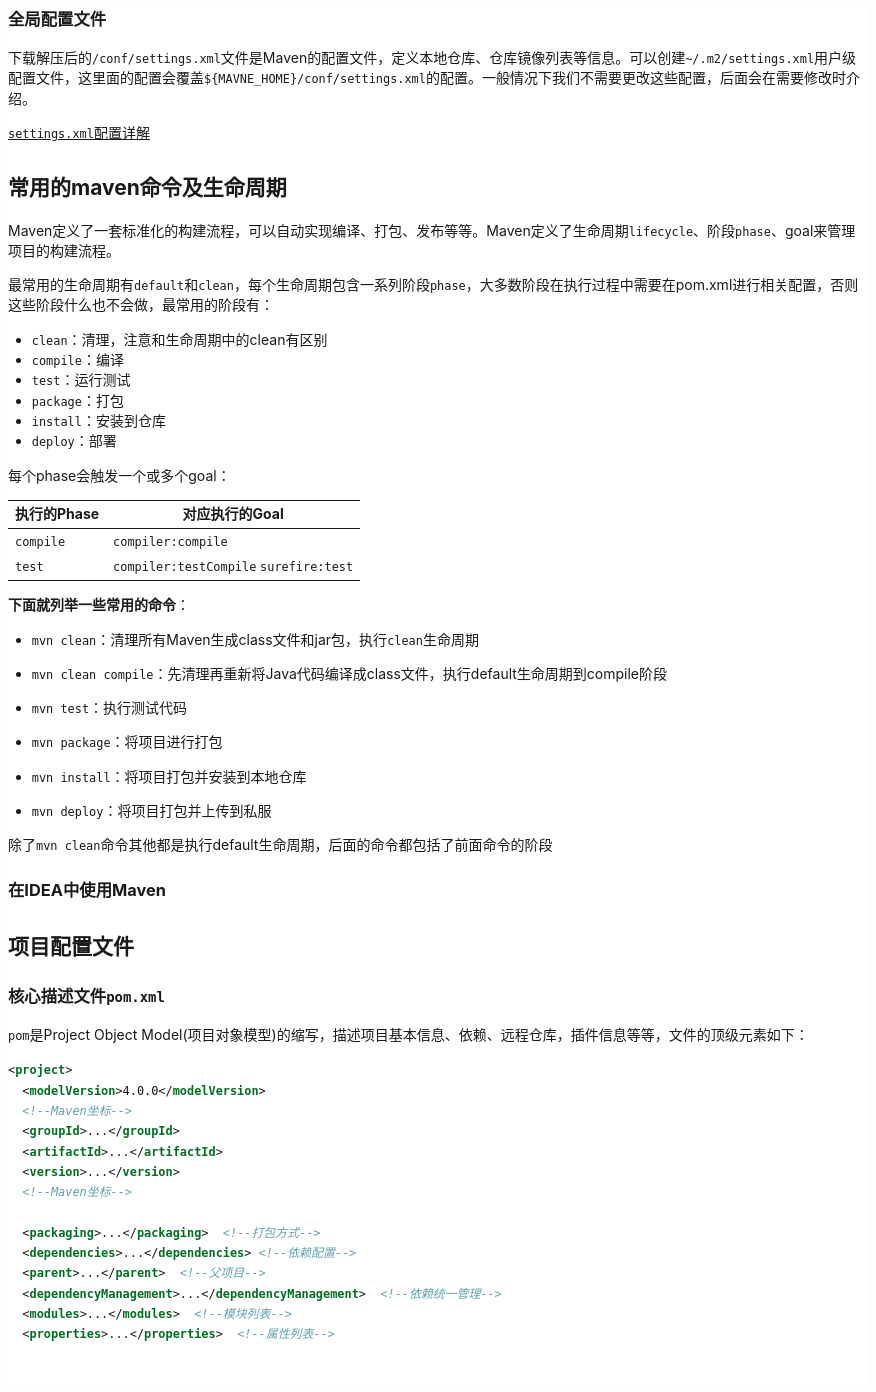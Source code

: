 ###  全局配置文件

下载解压后的`/conf/settings.xml`文件是Maven的配置文件，定义本地仓库、仓库镜像列表等信息。可以创建`~/.m2/settings.xml`用户级配置文件，这里面的配置会覆盖`${MAVNE_HOME}/conf/settings.xml`的配置。一般情况下我们不需要更改这些配置，后面会在需要修改时介绍。

[`settings.xml`配置详解](/maven/settings)

## 常用的maven命令及生命周期

Maven定义了一套标准化的构建流程，可以自动实现编译、打包、发布等等。Maven定义了生命周期`lifecycle`、阶段`phase`、goal来管理项目的构建流程。

最常用的生命周期有`default`和`clean`，每个生命周期包含一系列阶段`phase`，大多数阶段在执行过程中需要在pom.xml进行相关配置，否则这些阶段什么也不会做，最常用的阶段有：

- `clean`：清理，注意和生命周期中的clean有区别
- `compile`：编译
- `test`：运行测试
- `package`：打包
- `install`：安装到仓库
- `deploy`：部署

每个phase会触发一个或多个goal：

| 执行的Phase | 对应执行的Goal                         |
| ----------- | -------------------------------------- |
| `compile`   | `compiler:compile`                     |
| `test`      | `compiler:testCompile` `surefire:test` |

**下面就列举一些常用的命令**：

- `mvn clean`：清理所有Maven生成class文件和jar包，执行`clean`生命周期

- `mvn clean compile`：先清理再重新将Java代码编译成class文件，执行default生命周期到compile阶段

- `mvn test`：执行测试代码
- `mvn package`：将项目进行打包
- `mvn install`：将项目打包并安装到本地仓库
- `mvn deploy`：将项目打包并上传到私服

除了`mvn clean`命令其他都是执行default生命周期，后面的命令都包括了前面命令的阶段

### 在IDEA中使用Maven



## 项目配置文件

### 核心描述文件`pom.xml`

`pom`是Project Object Model(项目对象模型)的缩写，描述项目基本信息、依赖、远程仓库，插件信息等等，文件的顶级元素如下：

```xml
<project>  
  <modelVersion>4.0.0</modelVersion>  
  <!--Maven坐标-->
  <groupId>...</groupId>  
  <artifactId>...</artifactId>  
  <version>...</version>
  <!--Maven坐标-->  
    
  <packaging>...</packaging>  <!--打包方式-->
  <dependencies>...</dependencies> <!--依赖配置--> 
  <parent>...</parent>  <!--父项目-->
  <dependencyManagement>...</dependencyManagement>  <!--依赖统一管理-->
  <modules>...</modules>  <!--模块列表-->
  <properties>...</properties>  <!--属性列表-->
  
    
```